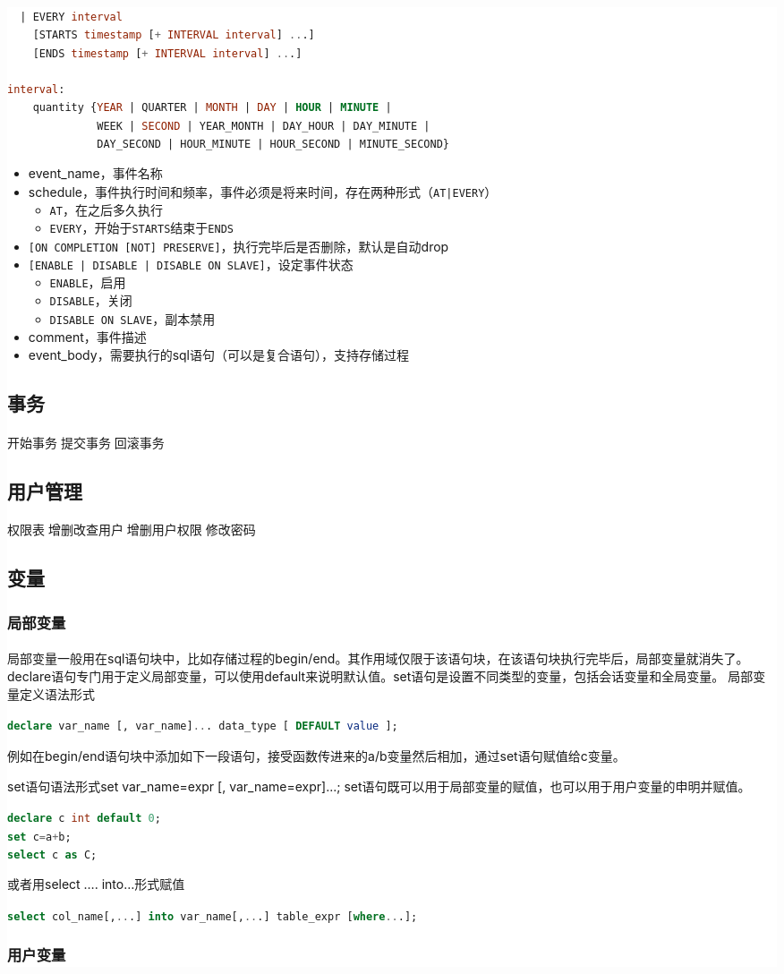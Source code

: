 ```sql
  | EVERY interval
    [STARTS timestamp [+ INTERVAL interval] ...]
    [ENDS timestamp [+ INTERVAL interval] ...]

interval:
    quantity {YEAR | QUARTER | MONTH | DAY | HOUR | MINUTE |
              WEEK | SECOND | YEAR_MONTH | DAY_HOUR | DAY_MINUTE |
              DAY_SECOND | HOUR_MINUTE | HOUR_SECOND | MINUTE_SECOND}
```

* event_name，事件名称
* schedule，事件执行时间和频率，事件必须是将来时间，存在两种形式（`AT|EVERY`）
  - `AT`，在之后多久执行
  - `EVERY`，开始于`STARTS`结束于`ENDS`
* `[ON COMPLETION [NOT] PRESERVE]`，执行完毕后是否删除，默认是自动drop
* `[ENABLE | DISABLE | DISABLE ON SLAVE]`，设定事件状态
  - `ENABLE`，启用
  - `DISABLE`，关闭
  - `DISABLE ON SLAVE`，副本禁用
* comment，事件描述
* event_body，需要执行的sql语句（可以是复合语句），支持存储过程



## 事务
开始事务
提交事务
回滚事务

## 用户管理
权限表
增删改查用户
增删用户权限
修改密码

## 变量
### 局部变量
局部变量一般用在sql语句块中，比如存储过程的begin/end。其作用域仅限于该语句块，在该语句块执行完毕后，局部变量就消失了。declare语句专门用于定义局部变量，可以使用default来说明默认值。set语句是设置不同类型的变量，包括会话变量和全局变量。 
局部变量定义语法形式
```sql
declare var_name [, var_name]... data_type [ DEFAULT value ];
```
例如在begin/end语句块中添加如下一段语句，接受函数传进来的a/b变量然后相加，通过set语句赋值给c变量。 

set语句语法形式set var_name=expr [, var_name=expr]...; set语句既可以用于局部变量的赋值，也可以用于用户变量的申明并赋值。
```sql
declare c int default 0;
set c=a+b;
select c as C;
```
或者用select …. into…形式赋值
```sql
select col_name[,...] into var_name[,...] table_expr [where...];
```
### 用户变量
